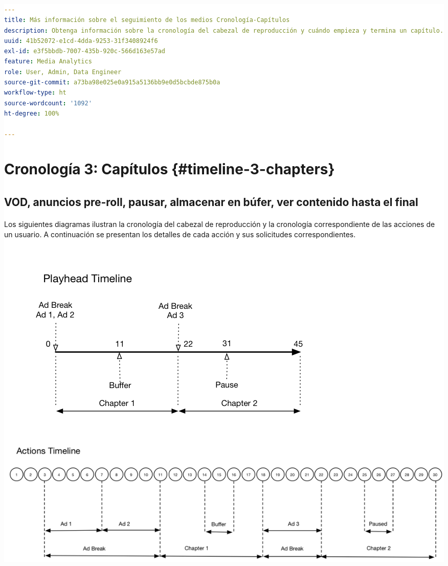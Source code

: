 ```yaml
---
title: Más información sobre el seguimiento de los medios Cronología‐Capítulos
description: Obtenga información sobre la cronología del cabezal de reproducción y cuándo empieza y termina un capítulo.
uuid: 41b52072-e1cd-4dda-9253-31f3408924f6
exl-id: e3f5bbdb-7007-435b-920c-566d163e57ad
feature: Media Analytics
role: User, Admin, Data Engineer
source-git-commit: a73ba98e025e0a915a5136bb9e0d5bcbde875b0a
workflow-type: ht
source-wordcount: '1092'
ht-degree: 100%

---
```


# Cronología 3: Capítulos {#timeline-3-chapters}

## VOD, anuncios pre-roll, pausar, almacenar en búfer, ver contenido hasta el final

Los siguientes diagramas ilustran la cronología del cabezal de reproducción y la cronología correspondiente de las acciones de un usuario. A continuación se presentan los detalles de cada acción y sus solicitudes correspondientes.

![Contenido de la API](assets/va_api_content_3.png)

![Acciones de API](assets/va_api_actions_3.png)
